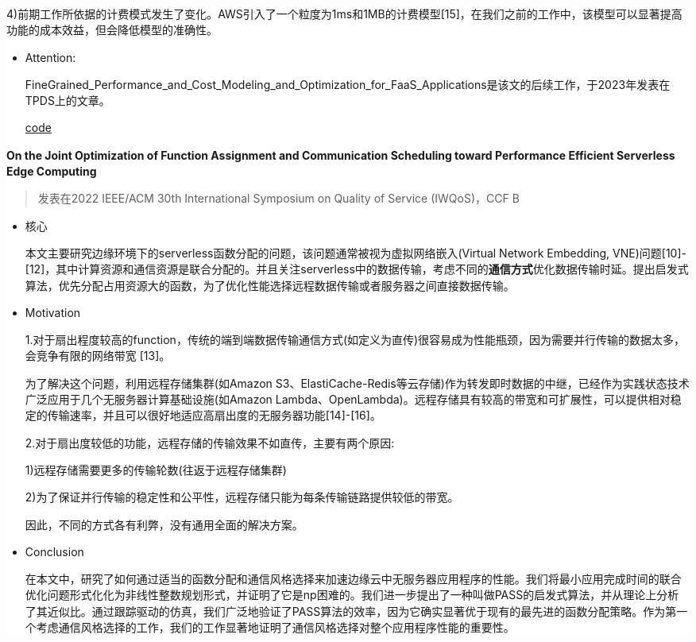   4)前期工作所依据的计费模式发生了变化。AWS引入了一个粒度为1ms和1MB的计费模型[15]，在我们之前的工作中，该模型可以显著提高功能的成本效益，但会降低模型的准确性。

- Attention:  

  FineGrained_Performance_and_Cost_Modeling_and_Optimization_for_FaaS_Applications是该文的后续工作，于2023年发表在TPDS上的文章。  
  
  [code](https://github.com/pacslab/SLApp-PerfCost-MdlOpt)


**On the Joint Optimization of Function Assignment and Communication Scheduling toward Performance Efficient Serverless Edge Computing**


> 发表在2022 IEEE/ACM 30th International Symposium on Quality of Service (IWQoS)，CCF B

- 核心  

  本文主要研究边缘环境下的serverless函数分配的问题，该问题通常被视为虚拟网络嵌入(Virtual Network Embedding, VNE)问题[10]-[12]，其中计算资源和通信资源是联合分配的。并且关注serverless中的数据传输，考虑不同的**通信方式**优化数据传输时延。提出启发式算法，优先分配占用资源大的函数，为了优化性能选择远程数据传输或者服务器之间直接数据传输。

- Motivation  

  1.对于扇出程度较高的function，传统的端到端数据传输通信方式(如定义为直传)很容易成为性能瓶颈，因为需要并行传输的数据太多，会竞争有限的网络带宽 [13]。  

  为了解决这个问题，利用远程存储集群(如Amazon S3、ElastiCache-Redis等云存储)作为转发即时数据的中继，已经作为实践状态技术广泛应用于几个无服务器计算基础设施(如Amazon Lambda、OpenLambda)。远程存储具有较高的带宽和可扩展性，可以提供相对稳定的传输速率，并且可以很好地适应高扇出度的无服务器功能[14]-[16]。

  2.对于扇出度较低的功能，远程存储的传输效果不如直传，主要有两个原因:  

  1)远程存储需要更多的传输轮数(往返于远程存储集群)  

  2)为了保证并行传输的稳定性和公平性，远程存储只能为每条传输链路提供较低的带宽。  

  因此，不同的方式各有利弊，没有通用全面的解决方案。

- Conclusion  

  在本文中，研究了如何通过适当的函数分配和通信风格选择来加速边缘云中无服务器应用程序的性能。我们将最小应用完成时间的联合优化问题形式化化为非线性整数规划形式，并证明了它是np困难的。我们进一步提出了一种叫做PASS的启发式算法，并从理论上分析了其近似比。通过跟踪驱动的仿真，我们广泛地验证了PASS算法的效率，因为它确实显著优于现有的最先进的函数分配策略。作为第一个考虑通信风格选择的工作，我们的工作显著地证明了通信风格选择对整个应用程序性能的重要性。



